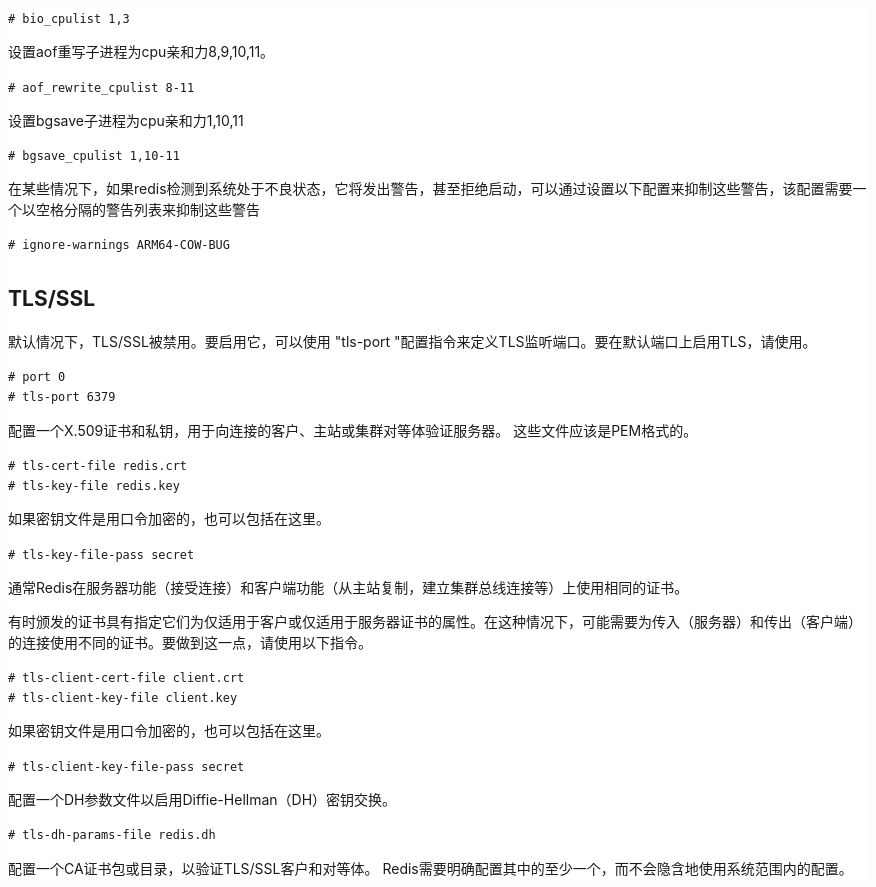 ```
# bio_cpulist 1,3
```
设置aof重写子进程为cpu亲和力8,9,10,11。
```
# aof_rewrite_cpulist 8-11
```
设置bgsave子进程为cpu亲和力1,10,11
```
# bgsave_cpulist 1,10-11
```

在某些情况下，如果redis检测到系统处于不良状态，它将发出警告，甚至拒绝启动，可以通过设置以下配置来抑制这些警告，该配置需要一个以空格分隔的警告列表来抑制这些警告

```
# ignore-warnings ARM64-COW-BUG
```

## TLS/SSL

默认情况下，TLS/SSL被禁用。要启用它，可以使用 "tls-port "配置指令来定义TLS监听端口。要在默认端口上启用TLS，请使用。

```
# port 0
# tls-port 6379
```

配置一个X.509证书和私钥，用于向连接的客户、主站或集群对等体验证服务器。 这些文件应该是PEM格式的。

```
# tls-cert-file redis.crt
# tls-key-file redis.key
```

如果密钥文件是用口令加密的，也可以包括在这里。

```
# tls-key-file-pass secret
```

通常Redis在服务器功能（接受连接）和客户端功能（从主站复制，建立集群总线连接等）上使用相同的证书。

有时颁发的证书具有指定它们为仅适用于客户或仅适用于服务器证书的属性。在这种情况下，可能需要为传入（服务器）和传出（客户端）的连接使用不同的证书。要做到这一点，请使用以下指令。

```
# tls-client-cert-file client.crt
# tls-client-key-file client.key
```

如果密钥文件是用口令加密的，也可以包括在这里。

```
# tls-client-key-file-pass secret
```

配置一个DH参数文件以启用Diffie-Hellman（DH）密钥交换。

```
# tls-dh-params-file redis.dh
```

配置一个CA证书包或目录，以验证TLS/SSL客户和对等体。 Redis需要明确配置其中的至少一个，而不会隐含地使用系统范围内的配置。
